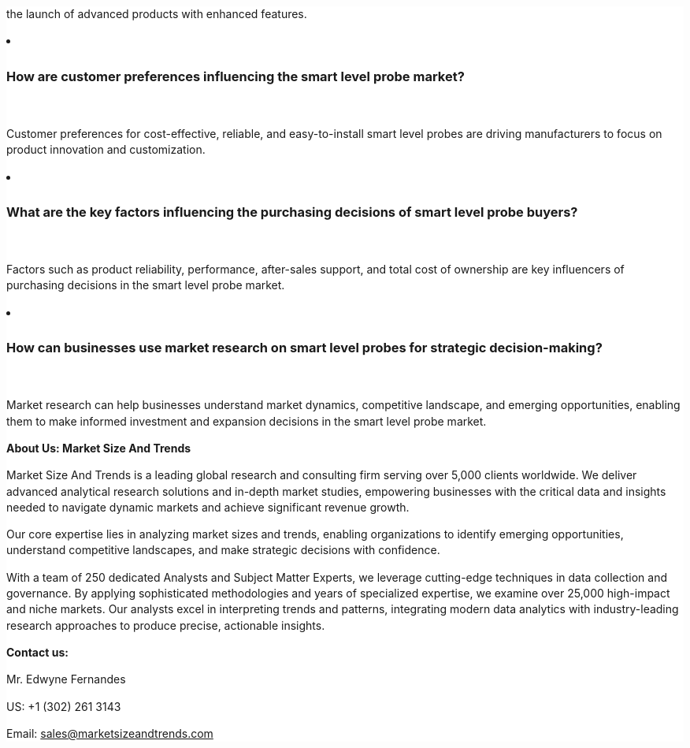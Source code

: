 the launch of advanced products with enhanced features.</p> </li> <li> <h3>How are customer preferences influencing the smart level probe market?</h3> <p>&nbsp;</p><p>Customer preferences for cost-effective, reliable, and easy-to-install smart level probes are driving manufacturers to focus on product innovation and customization.</p> </li> <li> <h3>What are the key factors influencing the purchasing decisions of smart level probe buyers?</h3> <p>&nbsp;</p><p>Factors such as product reliability, performance, after-sales support, and total cost of ownership are key influencers of purchasing decisions in the smart level probe market.</p> </li> <li> <h3>How can businesses use market research on smart level probes for strategic decision-making?</h3> <p>&nbsp;</p><p>Market research can help businesses understand market dynamics, competitive landscape, and emerging opportunities, enabling them to make informed investment and expansion decisions in the smart level probe market.</p> </li></ol></body></html></p><p><strong>About Us:&nbsp;Market Size And Trends</strong></p><p>Market Size And Trends&nbsp;is a leading global research and consulting firm serving over 5,000 clients worldwide. We deliver advanced analytical research solutions and in-depth market studies, empowering businesses with the critical data and insights needed to navigate dynamic markets and achieve significant revenue growth.</p><p>Our core expertise lies in analyzing market sizes and trends, enabling organizations to identify emerging opportunities, understand competitive landscapes, and make strategic decisions with confidence.</p><p>With a team of 250 dedicated Analysts and Subject Matter Experts, we leverage cutting-edge techniques in data collection and governance. By applying sophisticated methodologies and years of specialized expertise, we examine over 25,000 high-impact and niche markets. Our analysts excel in interpreting trends and patterns, integrating modern data analytics with industry-leading research approaches to produce precise, actionable insights.</p><p><strong>Contact us:</strong></p><p>Mr. Edwyne Fernandes</p><p>US: +1 (302) 261 3143</p><p>Email: <a href="mailto:sales@marketsizeandtrends.com">sales@marketsizeandtrends.com</a>&nbsp;</p>
